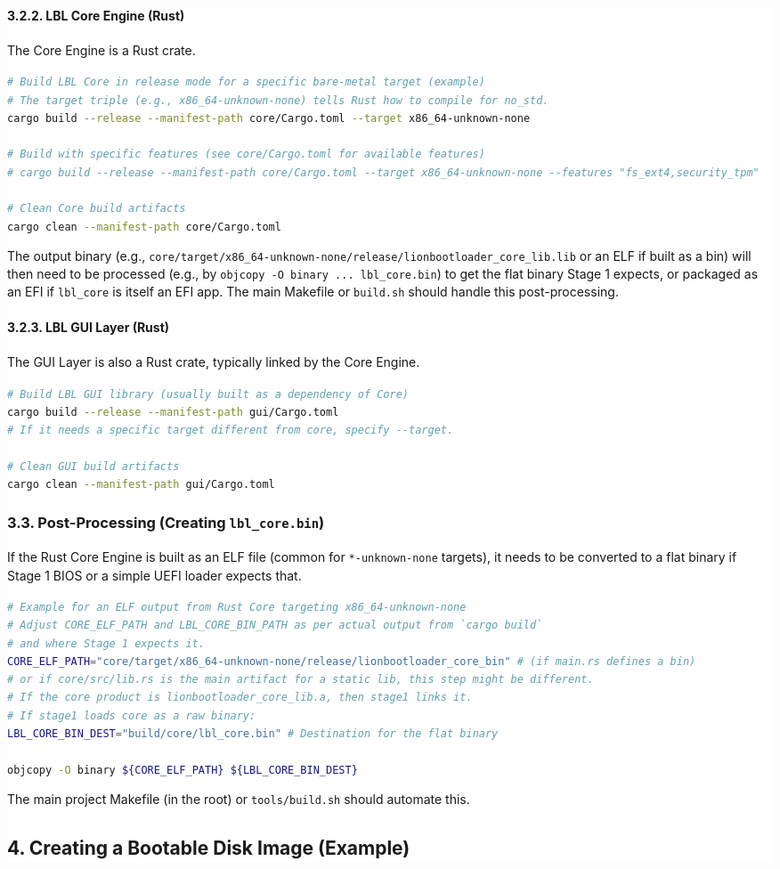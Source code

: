 #### 3.2.2. LBL Core Engine (Rust)

The Core Engine is a Rust crate.

```bash
# Build LBL Core in release mode for a specific bare-metal target (example)
# The target triple (e.g., x86_64-unknown-none) tells Rust how to compile for no_std.
cargo build --release --manifest-path core/Cargo.toml --target x86_64-unknown-none

# Build with specific features (see core/Cargo.toml for available features)
# cargo build --release --manifest-path core/Cargo.toml --target x86_64-unknown-none --features "fs_ext4,security_tpm"

# Clean Core build artifacts
cargo clean --manifest-path core/Cargo.toml
```
The output binary (e.g., `core/target/x86_64-unknown-none/release/lionbootloader_core_lib.lib` or an ELF if built as a bin) will then need to be processed (e.g., by `objcopy -O binary ... lbl_core.bin`) to get the flat binary Stage 1 expects, or packaged as an EFI if `lbl_core` is itself an EFI app. The main Makefile or `build.sh` should handle this post-processing.

#### 3.2.3. LBL GUI Layer (Rust)

The GUI Layer is also a Rust crate, typically linked by the Core Engine.

```bash
# Build LBL GUI library (usually built as a dependency of Core)
cargo build --release --manifest-path gui/Cargo.toml
# If it needs a specific target different from core, specify --target.

# Clean GUI build artifacts
cargo clean --manifest-path gui/Cargo.toml
```

### 3.3. Post-Processing (Creating `lbl_core.bin`)

If the Rust Core Engine is built as an ELF file (common for `*-unknown-none` targets), it needs to be converted to a flat binary if Stage 1 BIOS or a simple UEFI loader expects that.

```bash
# Example for an ELF output from Rust Core targeting x86_64-unknown-none
# Adjust CORE_ELF_PATH and LBL_CORE_BIN_PATH as per actual output from `cargo build`
# and where Stage 1 expects it.
CORE_ELF_PATH="core/target/x86_64-unknown-none/release/lionbootloader_core_bin" # (if main.rs defines a bin)
# or if core/src/lib.rs is the main artifact for a static lib, this step might be different.
# If the core product is lionbootloader_core_lib.a, then stage1 links it.
# If stage1 loads core as a raw binary:
LBL_CORE_BIN_DEST="build/core/lbl_core.bin" # Destination for the flat binary

objcopy -O binary ${CORE_ELF_PATH} ${LBL_CORE_BIN_DEST}
```
The main project Makefile (in the root) or `tools/build.sh` should automate this.

## 4. Creating a Bootable Disk Image (Example)
